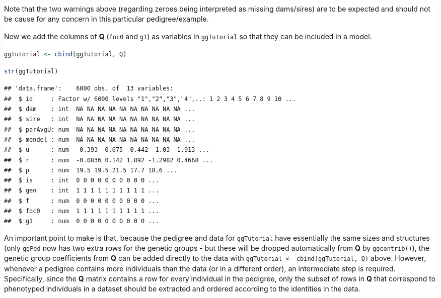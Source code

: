 
Note that the two warnings above (regarding zeroes being interpreted as missing dams/sires) are to be expected and should not be cause for any concern in this particular pedigree/example.

Now we add the columns of **Q** (`foc0` and `g1`) as variables in `ggTutorial` so that they can be included in a model.

``` r
ggTutorial <- cbind(ggTutorial, Q)
```

``` r
str(ggTutorial)
```

    ## 'data.frame':    6000 obs. of  13 variables:
    ##  $ id     : Factor w/ 6000 levels "1","2","3","4",..: 1 2 3 4 5 6 7 8 9 10 ...
    ##  $ dam    : int  NA NA NA NA NA NA NA NA NA NA ...
    ##  $ sire   : int  NA NA NA NA NA NA NA NA NA NA ...
    ##  $ parAvgU: num  NA NA NA NA NA NA NA NA NA NA ...
    ##  $ mendel : num  NA NA NA NA NA NA NA NA NA NA ...
    ##  $ u      : num  -0.393 -0.675 -0.442 -1.03 -1.913 ...
    ##  $ r      : num  -0.0836 0.142 1.892 -1.2982 0.4668 ...
    ##  $ p      : num  19.5 19.5 21.5 17.7 18.6 ...
    ##  $ is     : int  0 0 0 0 0 0 0 0 0 0 ...
    ##  $ gen    : int  1 1 1 1 1 1 1 1 1 1 ...
    ##  $ f      : num  0 0 0 0 0 0 0 0 0 0 ...
    ##  $ foc0   : num  1 1 1 1 1 1 1 1 1 1 ...
    ##  $ g1     : num  0 0 0 0 0 0 0 0 0 0 ...

An important point to make is that, because the pedigree and data for `ggTutorial` have essentially the same sizes and structures (only `ggPed` now has two extra rows for the genetic groups - but these will be dropped automatically from **Q** by `ggcontrib()`), the genetic group coefficients from **Q** can be added directly to the data with `ggTutorial <- cbind(ggTutorial, Q)` above. However, whenever a pedigree contains more individuals than the data (or in a different order), an intermediate step is required. Specifically, since the **Q** matrix contains a row for every individual in the pedigree, only the subset of rows in **Q** that correspond to phenotyped individuals in a dataset should be extracted and ordered according to the identities in the data.

